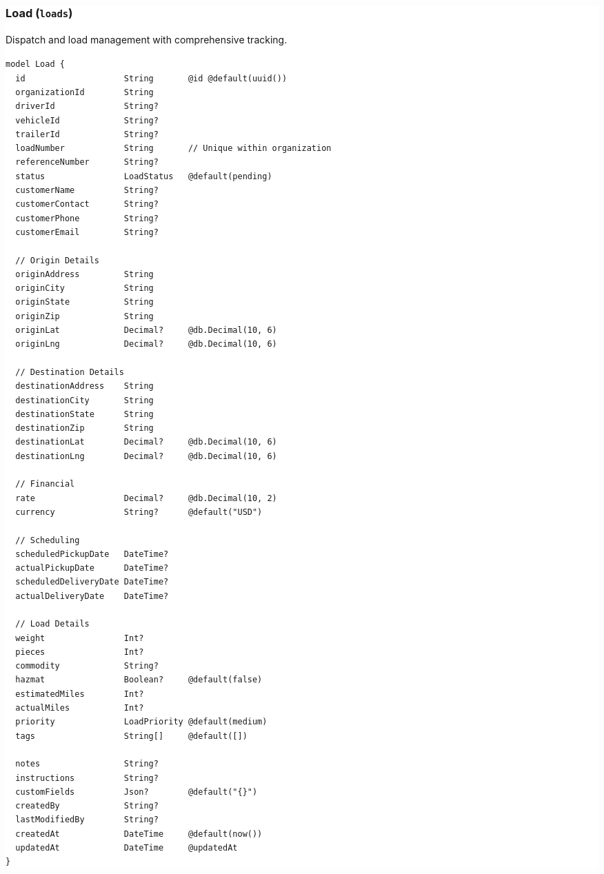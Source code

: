 ### Load (`loads`)

Dispatch and load management with comprehensive tracking.

```prisma
model Load {
  id                    String       @id @default(uuid())
  organizationId        String
  driverId              String?
  vehicleId             String?
  trailerId             String?
  loadNumber            String       // Unique within organization
  referenceNumber       String?
  status                LoadStatus   @default(pending)
  customerName          String?
  customerContact       String?
  customerPhone         String?
  customerEmail         String?

  // Origin Details
  originAddress         String
  originCity            String
  originState           String
  originZip             String
  originLat             Decimal?     @db.Decimal(10, 6)
  originLng             Decimal?     @db.Decimal(10, 6)

  // Destination Details
  destinationAddress    String
  destinationCity       String
  destinationState      String
  destinationZip        String
  destinationLat        Decimal?     @db.Decimal(10, 6)
  destinationLng        Decimal?     @db.Decimal(10, 6)

  // Financial
  rate                  Decimal?     @db.Decimal(10, 2)
  currency              String?      @default("USD")

  // Scheduling
  scheduledPickupDate   DateTime?
  actualPickupDate      DateTime?
  scheduledDeliveryDate DateTime?
  actualDeliveryDate    DateTime?

  // Load Details
  weight                Int?
  pieces                Int?
  commodity             String?
  hazmat                Boolean?     @default(false)
  estimatedMiles        Int?
  actualMiles           Int?
  priority              LoadPriority @default(medium)
  tags                  String[]     @default([])

  notes                 String?
  instructions          String?
  customFields          Json?        @default("{}")
  createdBy             String?
  lastModifiedBy        String?
  createdAt             DateTime     @default(now())
  updatedAt             DateTime     @updatedAt
}
```

